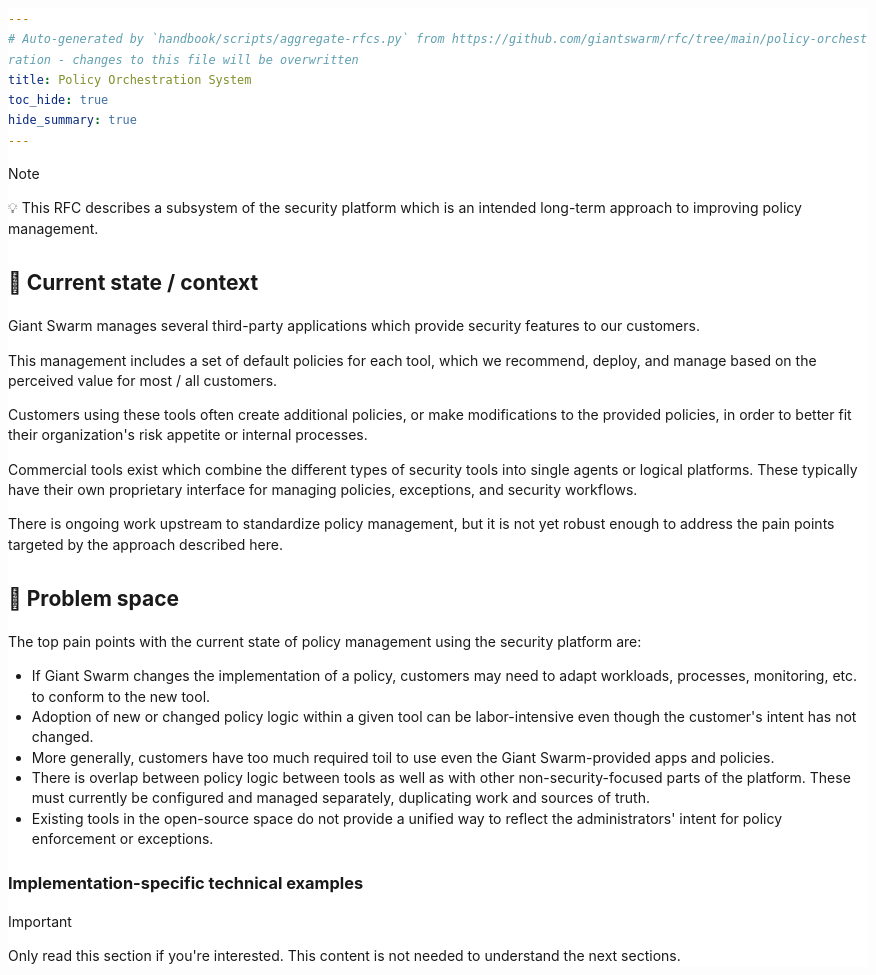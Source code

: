 ```yaml
---
# Auto-generated by `handbook/scripts/aggregate-rfcs.py` from https://github.com/giantswarm/rfc/tree/main/policy-orchestration - changes to this file will be overwritten
title: Policy Orchestration System
toc_hide: true
hide_summary: true
---
```


> [!NOTE]
> :bulb: This RFC describes a subsystem of the security platform which is an intended long-term approach to improving policy management.

## :beginner: Current state / context

Giant Swarm manages several third-party applications which provide security features to our customers.

This management includes a set of default policies for each tool, which we recommend, deploy, and manage based on the perceived value for most / all customers.

Customers using these tools often create additional policies, or make modifications to the provided policies, in order to better fit their organization's risk appetite or internal processes.

Commercial tools exist which combine the different types of security tools into single agents or logical platforms. These typically have their own proprietary interface for managing policies, exceptions, and security workflows.

There is ongoing work upstream to standardize policy management, but it is not yet robust enough to address the pain points targeted by the approach described here.

## :triangular_flag_on_post: Problem space

The top pain points with the current state of policy management using the security platform are:

- If Giant Swarm changes the implementation of a policy, customers may need to adapt workloads, processes, monitoring, etc. to conform to the new tool.
- Adoption of new or changed policy logic within a given tool can be labor-intensive even though the customer's intent has not changed.
- More generally, customers have too much required toil to use even the Giant Swarm-provided apps and policies.
- There is overlap between policy logic between tools as well as with other non-security-focused parts of the platform. These must currently be configured and managed separately, duplicating work and sources of truth.
- Existing tools in the open-source space do not provide a unified way to reflect the administrators' intent for policy enforcement or exceptions.

### Implementation-specific technical examples

> [!IMPORTANT]
> Only read this section if you're interested. This content is not needed to understand the next sections.
